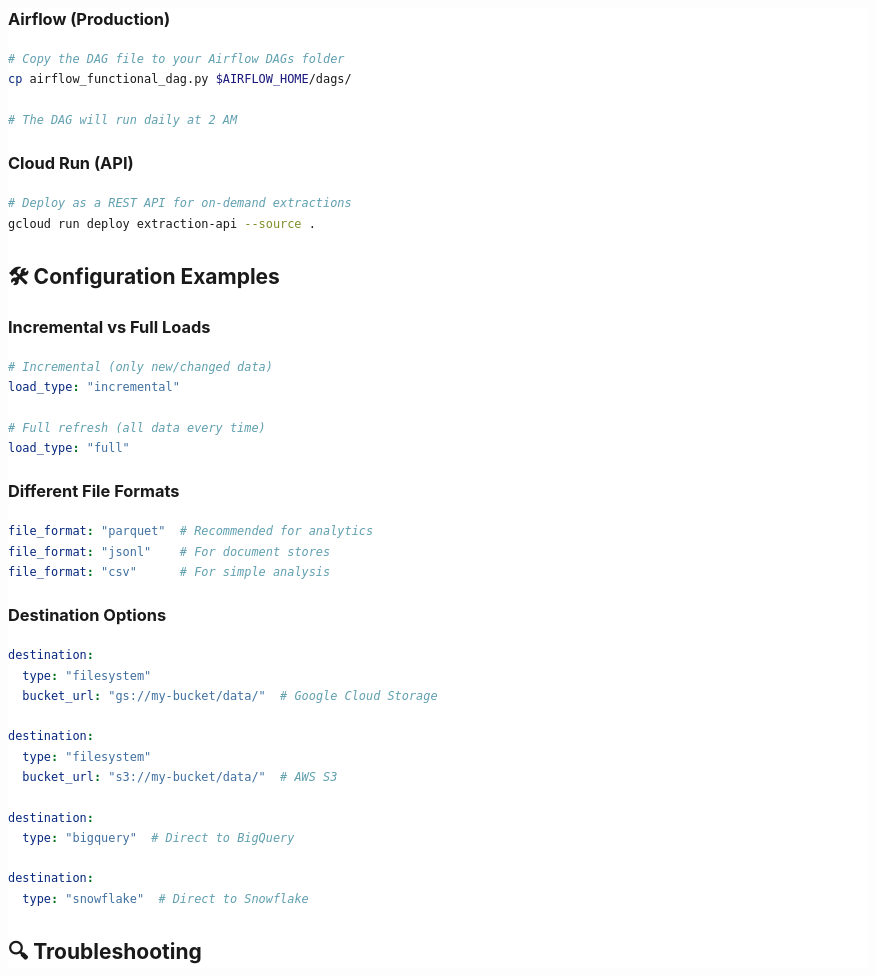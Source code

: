 ### **Airflow (Production)**
```bash
# Copy the DAG file to your Airflow DAGs folder
cp airflow_functional_dag.py $AIRFLOW_HOME/dags/

# The DAG will run daily at 2 AM
```

### **Cloud Run (API)**
```bash
# Deploy as a REST API for on-demand extractions
gcloud run deploy extraction-api --source .
```

## 🛠️ **Configuration Examples**

### **Incremental vs Full Loads**

```yaml
# Incremental (only new/changed data)
load_type: "incremental"

# Full refresh (all data every time)  
load_type: "full"
```

### **Different File Formats**

```yaml
file_format: "parquet"  # Recommended for analytics
file_format: "jsonl"    # For document stores  
file_format: "csv"      # For simple analysis
```

### **Destination Options**

```yaml
destination:
  type: "filesystem"
  bucket_url: "gs://my-bucket/data/"  # Google Cloud Storage
  
destination:
  type: "filesystem" 
  bucket_url: "s3://my-bucket/data/"  # AWS S3
  
destination:
  type: "bigquery"  # Direct to BigQuery
  
destination:
  type: "snowflake"  # Direct to Snowflake
```

## 🔍 **Troubleshooting**
